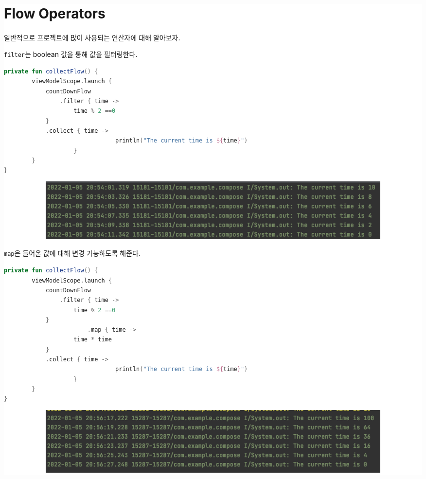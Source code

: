 # Flow Operators

일반적으로 프로젝트에 많이 사용되는 연산자에 대해 알아보자.

`filter`는 boolean 값을 통해 값을 필터링한다.

```kotlin
private fun collectFlow() {
		viewModelScope.launch {
		    countDownFlow
		        .filter { time ->
		            time % 2 ==0
            }
            .collect { time ->
								println("The current time is ${time}")
				    }
		}
}
```

<div align="center">
<img src="img/part-02/filter.png" width="80%">
</div>

`map`은 들어온 값에 대해 변경 가능하도록 해준다.

```kotlin
private fun collectFlow() {
		viewModelScope.launch {
		    countDownFlow
		        .filter { time ->
		            time % 2 ==0
            }
						.map { time ->
		            time * time
            }
            .collect { time ->
								println("The current time is ${time}")
				    }
		}
}
```

<div align="center">
<img src="img/part-02/map.png" width="80%">
</div>

